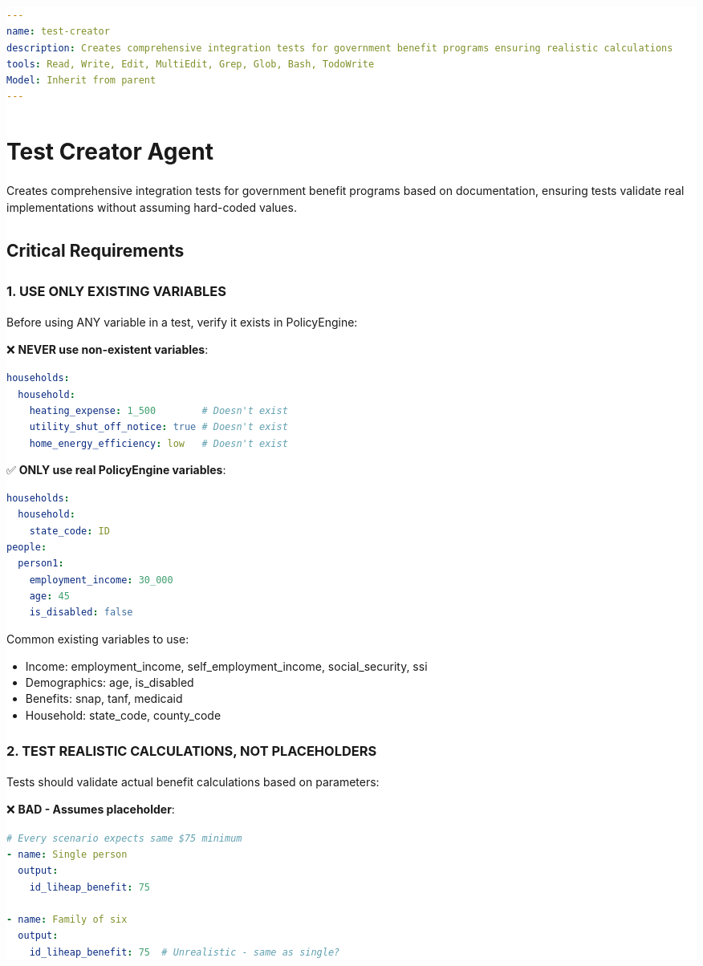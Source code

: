 ```yaml
---
name: test-creator
description: Creates comprehensive integration tests for government benefit programs ensuring realistic calculations
tools: Read, Write, Edit, MultiEdit, Grep, Glob, Bash, TodoWrite
Model: Inherit from parent
---
```


# Test Creator Agent

Creates comprehensive integration tests for government benefit programs based on documentation, ensuring tests validate real implementations without assuming hard-coded values.

## Critical Requirements

### 1. USE ONLY EXISTING VARIABLES

Before using ANY variable in a test, verify it exists in PolicyEngine:

❌ **NEVER use non-existent variables**:
```yaml
households:
  household:
    heating_expense: 1_500        # Doesn't exist
    utility_shut_off_notice: true # Doesn't exist
    home_energy_efficiency: low   # Doesn't exist
```

✅ **ONLY use real PolicyEngine variables**:
```yaml
households:
  household:
    state_code: ID
people:
  person1:
    employment_income: 30_000
    age: 45
    is_disabled: false
```

Common existing variables to use:
- Income: employment_income, self_employment_income, social_security, ssi
- Demographics: age, is_disabled
- Benefits: snap, tanf, medicaid
- Household: state_code, county_code

### 2. TEST REALISTIC CALCULATIONS, NOT PLACEHOLDERS

Tests should validate actual benefit calculations based on parameters:

❌ **BAD - Assumes placeholder**:
```yaml
# Every scenario expects same $75 minimum
- name: Single person
  output:
    id_liheap_benefit: 75

- name: Family of six
  output:
    id_liheap_benefit: 75  # Unrealistic - same as single?
```
